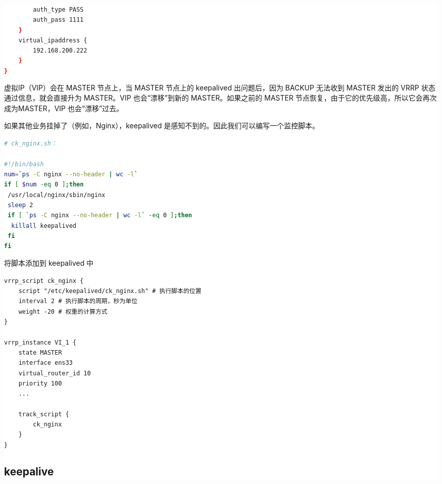    ~~~bash
           auth_type PASS
           auth_pass 1111
       }
       virtual_ipaddress {
           192.168.200.222
       }
   }
   ~~~

   

虚拟IP（VIP）会在 MASTER 节点上，当 MASTER 节点上的 keepalived 出问题后，因为 BACKUP 无法收到 MASTER 发出的 VRRP 状态通过信息，就会直接升为 MASTER。VIP 也会“漂移”到新的 MASTER。如果之前的 MASTER 节点恢复，由于它的优先级高，所以它会再次成为MASTER，VIP 也会“漂移”过去。

如果其他业务挂掉了（例如，Nginx），keepalived 是感知不到的。因此我们可以编写一个监控脚本。

~~~bash
# ck_nginx.sh：

#!/bin/bash
num=`ps -C nginx --no-header | wc -l`
if [ $num -eq 0 ];then
 /usr/local/nginx/sbin/nginx
 sleep 2
 if [ `ps -C nginx --no-header | wc -l` -eq 0 ];then
  killall keepalived
 fi
fi
~~~

将脚本添加到 keepalived 中

~~~shell
vrrp_script ck_nginx {
    script "/etc/keepalived/ck_nginx.sh" # 执行脚本的位置
    interval 2 # 执行脚本的周期，秒为单位
    weight -20 # 权重的计算方式
}

vrrp_instance VI_1 {
    state MASTER
    interface ens33
    virtual_router_id 10
    priority 100
    ...
    
    track_script {
        ck_nginx
    }
}
~~~



## keepalive
